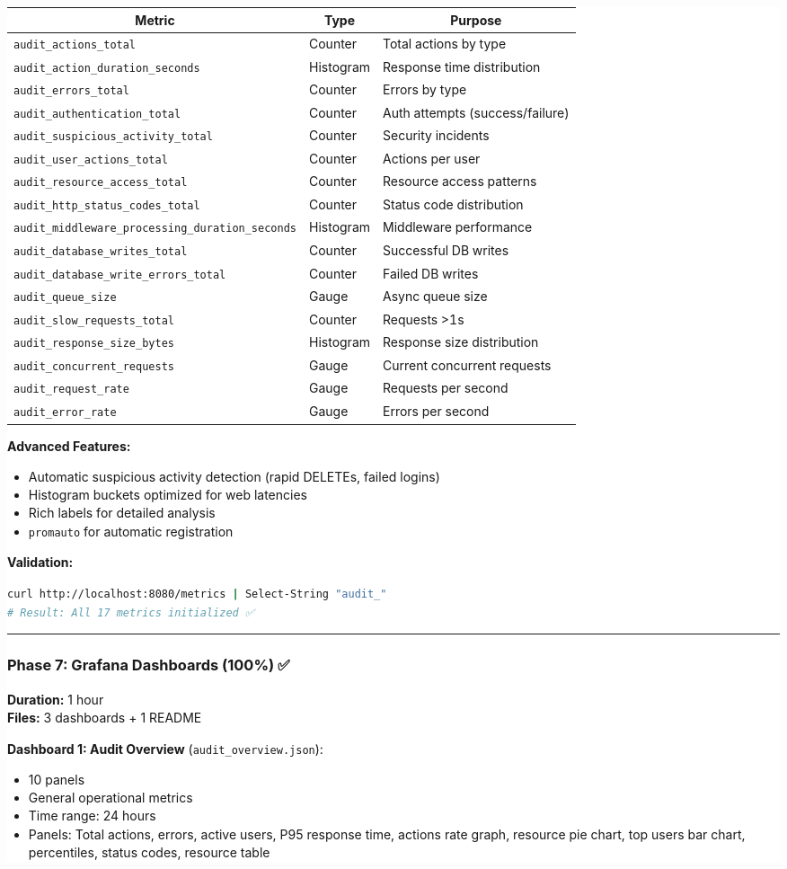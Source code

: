 | Metric | Type | Purpose |
|--------|------|---------|
| `audit_actions_total` | Counter | Total actions by type |
| `audit_action_duration_seconds` | Histogram | Response time distribution |
| `audit_errors_total` | Counter | Errors by type |
| `audit_authentication_total` | Counter | Auth attempts (success/failure) |
| `audit_suspicious_activity_total` | Counter | Security incidents |
| `audit_user_actions_total` | Counter | Actions per user |
| `audit_resource_access_total` | Counter | Resource access patterns |
| `audit_http_status_codes_total` | Counter | Status code distribution |
| `audit_middleware_processing_duration_seconds` | Histogram | Middleware performance |
| `audit_database_writes_total` | Counter | Successful DB writes |
| `audit_database_write_errors_total` | Counter | Failed DB writes |
| `audit_queue_size` | Gauge | Async queue size |
| `audit_slow_requests_total` | Counter | Requests >1s |
| `audit_response_size_bytes` | Histogram | Response size distribution |
| `audit_concurrent_requests` | Gauge | Current concurrent requests |
| `audit_request_rate` | Gauge | Requests per second |
| `audit_error_rate` | Gauge | Errors per second |

**Advanced Features:**
- Automatic suspicious activity detection (rapid DELETEs, failed logins)
- Histogram buckets optimized for web latencies
- Rich labels for detailed analysis
- `promauto` for automatic registration

**Validation:**
```bash
curl http://localhost:8080/metrics | Select-String "audit_"
# Result: All 17 metrics initialized ✅
```

---

### Phase 7: Grafana Dashboards (100%) ✅
**Duration:** 1 hour  
**Files:** 3 dashboards + 1 README

**Dashboard 1: Audit Overview** (`audit_overview.json`):
- 10 panels
- General operational metrics
- Time range: 24 hours
- Panels: Total actions, errors, active users, P95 response time, actions rate graph, resource pie chart, top users bar chart, percentiles, status codes, resource table
